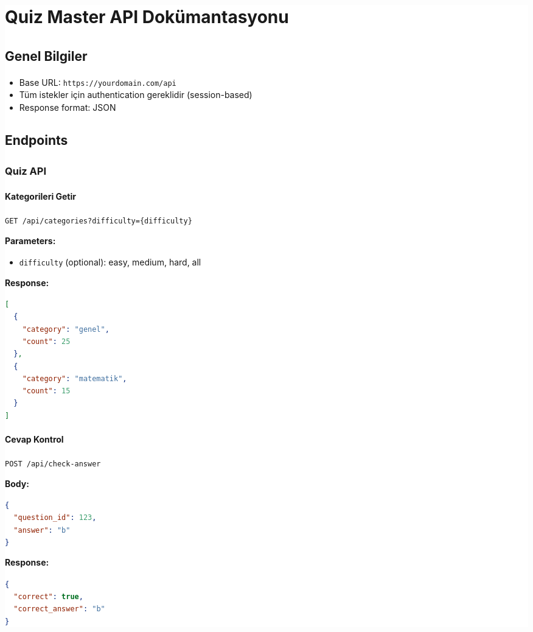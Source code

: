 # Quiz Master API Dokümantasyonu

## Genel Bilgiler

- Base URL: `https://yourdomain.com/api`
- Tüm istekler için authentication gereklidir (session-based)
- Response format: JSON

## Endpoints

### Quiz API

#### Kategorileri Getir
```
GET /api/categories?difficulty={difficulty}
```

**Parameters:**
- `difficulty` (optional): easy, medium, hard, all

**Response:**
```json
[
  {
    "category": "genel",
    "count": 25
  },
  {
    "category": "matematik",
    "count": 15
  }
]
```

#### Cevap Kontrol
```
POST /api/check-answer
```

**Body:**
```json
{
  "question_id": 123,
  "answer": "b"
}
```

**Response:**
```json
{
  "correct": true,
  "correct_answer": "b"
}
```
